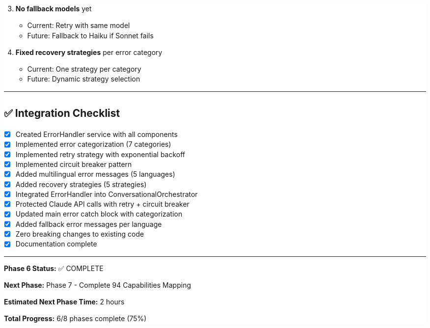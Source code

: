 3. **No fallback models** yet
   - Current: Retry with same model
   - Future: Fallback to Haiku if Sonnet fails

4. **Fixed recovery strategies** per error category
   - Current: One strategy per category
   - Future: Dynamic strategy selection

---

## ✅ Integration Checklist

- [x] Created ErrorHandler service with all components
- [x] Implemented error categorization (7 categories)
- [x] Implemented retry strategy with exponential backoff
- [x] Implemented circuit breaker pattern
- [x] Added multilingual error messages (5 languages)
- [x] Added recovery strategies (5 strategies)
- [x] Integrated ErrorHandler into ConversationalOrchestrator
- [x] Protected Claude API calls with retry + circuit breaker
- [x] Updated main error catch block with categorization
- [x] Added fallback error messages per language
- [x] Zero breaking changes to existing code
- [x] Documentation complete

---

**Phase 6 Status:** ✅ COMPLETE

**Next Phase:** Phase 7 - Complete 94 Capabilities Mapping

**Estimated Next Phase Time:** 2 hours

**Total Progress:** 6/8 phases complete (75%)
